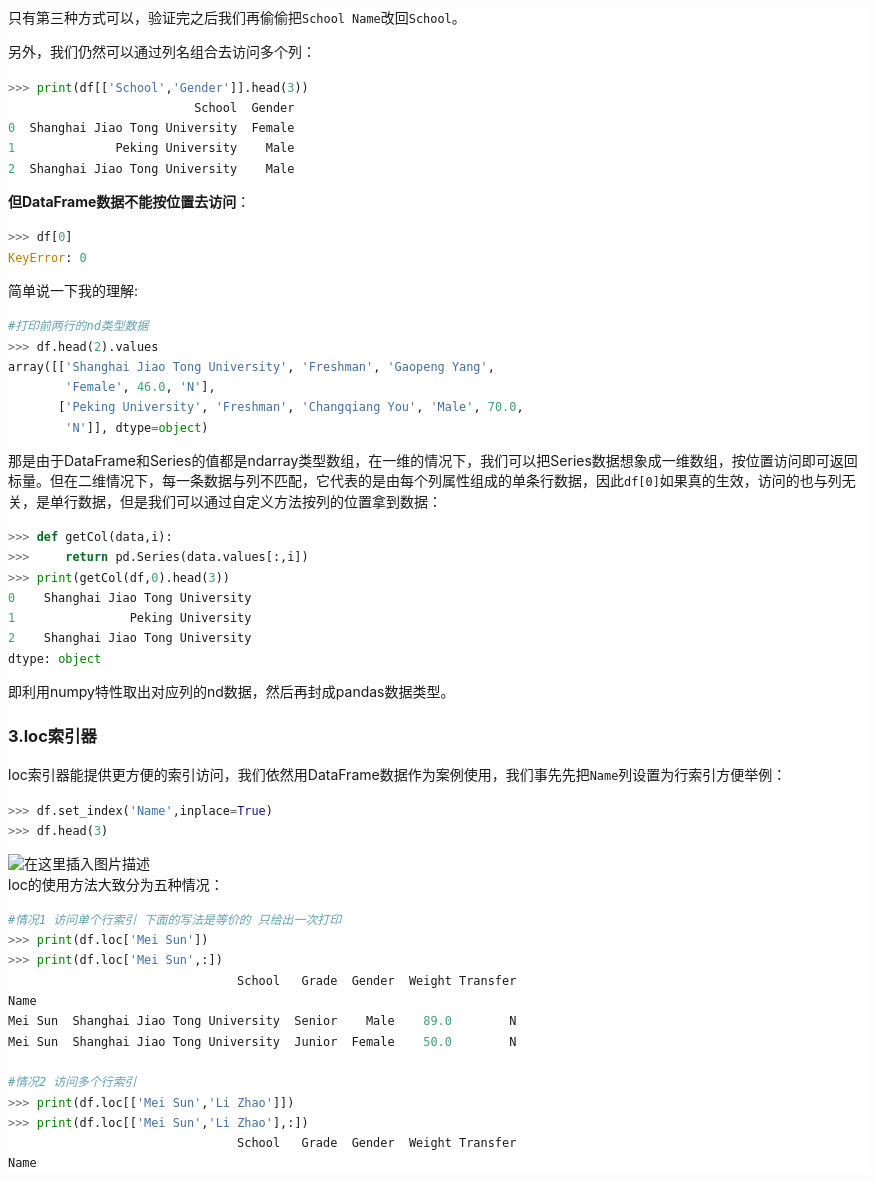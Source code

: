 只有第三种方式可以，验证完之后我们再偷偷把`School Name`改回`School`。

另外，我们仍然可以通过列名组合去访问多个列：

```python
>>> print(df[['School','Gender']].head(3))
                          School  Gender
0  Shanghai Jiao Tong University  Female
1              Peking University    Male
2  Shanghai Jiao Tong University    Male
```

**但DataFrame数据不能按位置去访问**：

```python
>>> df[0]
KeyError: 0
```

简单说一下我的理解:

```python
#打印前两行的nd类型数据
>>> df.head(2).values
array([['Shanghai Jiao Tong University', 'Freshman', 'Gaopeng Yang',
        'Female', 46.0, 'N'],
       ['Peking University', 'Freshman', 'Changqiang You', 'Male', 70.0,
        'N']], dtype=object)
```

那是由于DataFrame和Series的值都是ndarray类型数组，在一维的情况下，我们可以把Series数据想象成一维数组，按位置访问即可返回标量。但在二维情况下，每一条数据与列不匹配，它代表的是由每个列属性组成的单条行数据，因此`df[0]`如果真的生效，访问的也与列无关，是单行数据，但是我们可以通过自定义方法按列的位置拿到数据：

```python
>>> def getCol(data,i):
>>>     return pd.Series(data.values[:,i])
>>> print(getCol(df,0).head(3))
0    Shanghai Jiao Tong University
1                Peking University
2    Shanghai Jiao Tong University
dtype: object
```

即利用numpy特性取出对应列的nd数据，然后再封成pandas数据类型。

### 3.loc索引器

loc索引器能提供更方便的索引访问，我们依然用DataFrame数据作为案例使用，我们事先先把`Name`列设置为行索引方便举例：

```python
>>> df.set_index('Name',inplace=True)
>>> df.head(3)
```

![在这里插入图片描述](https://img-blog.csdnimg.cn/20201222214609380.png#pic_center)  
loc的使用方法大致分为五种情况：

```python
#情况1 访问单个行索引 下面的写法是等价的 只给出一次打印
>>> print(df.loc['Mei Sun'])
>>> print(df.loc['Mei Sun',:])
                                School   Grade  Gender  Weight Transfer
Name                                                                   
Mei Sun  Shanghai Jiao Tong University  Senior    Male    89.0        N
Mei Sun  Shanghai Jiao Tong University  Junior  Female    50.0        N

#情况2 访问多个行索引
>>> print(df.loc[['Mei Sun','Li Zhao']])
>>> print(df.loc[['Mei Sun','Li Zhao'],:])
                                School   Grade  Gender  Weight Transfer
Name                                                                   
```